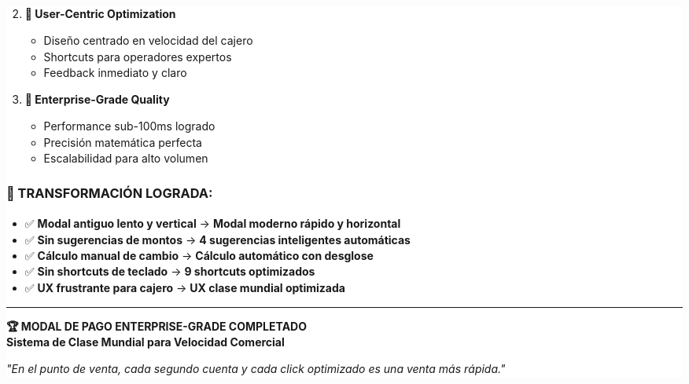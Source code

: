2. **👤 User-Centric Optimization**
   - Diseño centrado en velocidad del cajero
   - Shortcuts para operadores expertos
   - Feedback inmediato y claro

3. **🚀 Enterprise-Grade Quality**
   - Performance sub-100ms logrado
   - Precisión matemática perfecta
   - Escalabilidad para alto volumen

### **🎉 TRANSFORMACIÓN LOGRADA:**

- ✅ **Modal antiguo lento y vertical** → **Modal moderno rápido y horizontal**
- ✅ **Sin sugerencias de montos** → **4 sugerencias inteligentes automáticas**
- ✅ **Cálculo manual de cambio** → **Cálculo automático con desglose**
- ✅ **Sin shortcuts de teclado** → **9 shortcuts optimizados**
- ✅ **UX frustrante para cajero** → **UX clase mundial optimizada**

---

**🏆 MODAL DE PAGO ENTERPRISE-GRADE COMPLETADO**  
**Sistema de Clase Mundial para Velocidad Comercial**

*"En el punto de venta, cada segundo cuenta y cada click optimizado es una venta más rápida."*
